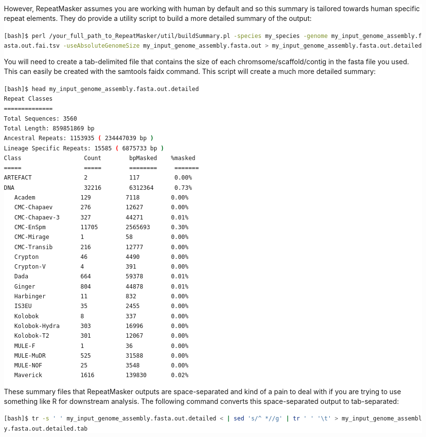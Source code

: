 ```bash
```
However, RepeatMasker assumes you are working with human by default and so this summary is tailored towards human specific repeat elements. They do provide a utility script to build a more detailed summary of the output:
```bash
[bash]$ perl /your_full_path_to_RepeatMasker/util/buildSummary.pl -species my_species -genome my_input_genome_assembly.fasta.out.fai.tsv -useAbsoluteGenomeSize my_input_genome_assembly.fasta.out > my_input_genome_assembly.fasta.out.detailed
```
You will need to create a tab-delimited file that contains the size of each chromsome/scaffold/contig in the fasta file you used. This can easily be created with the samtools faidx command. This script will create a much more detailed summary:
```bash
[bash]$ head my_input_genome_assembly.fasta.out.detailed
Repeat Classes
==============
Total Sequences: 3560
Total Length: 859851869 bp
Ancestral Repeats: 1153935 ( 234447039 bp )
Lineage Specific Repeats: 15585 ( 6875733 bp )
Class                  Count        bpMasked    %masked
=====                  =====        ========     =======
ARTEFACT               2            117          0.00% 
DNA                    32216        6312364      0.73% 
   Academ             129          7118         0.00% 
   CMC-Chapaev        276          12627        0.00% 
   CMC-Chapaev-3      327          44271        0.01% 
   CMC-EnSpm          11705        2565693      0.30% 
   CMC-Mirage         1            58           0.00% 
   CMC-Transib        216          12777        0.00% 
   Crypton            46           4490         0.00% 
   Crypton-V          4            391          0.00% 
   Dada               664          59378        0.01% 
   Ginger             804          44878        0.01% 
   Harbinger          11           832          0.00% 
   IS3EU              35           2455         0.00% 
   Kolobok            8            337          0.00% 
   Kolobok-Hydra      303          16996        0.00% 
   Kolobok-T2         301          12067        0.00% 
   MULE-F             1            36           0.00% 
   MULE-MuDR          525          31588        0.00% 
   MULE-NOF           25           3548         0.00% 
   Maverick           1616         139830       0.02% 
```
These summary files that RepeatMasker outputs are space-separated and kind of a pain to deal with if you are trying to use something like R for downstream analysis. The following command converts this space-separated output to tab-separated:
```bash
[bash]$ tr -s ' ' my_input_genome_assembly.fasta.out.detailed < | sed 's/^ *//g' | tr ' ' '\t' > my_input_genome_assembly.fasta.out.detailed.tab
```

